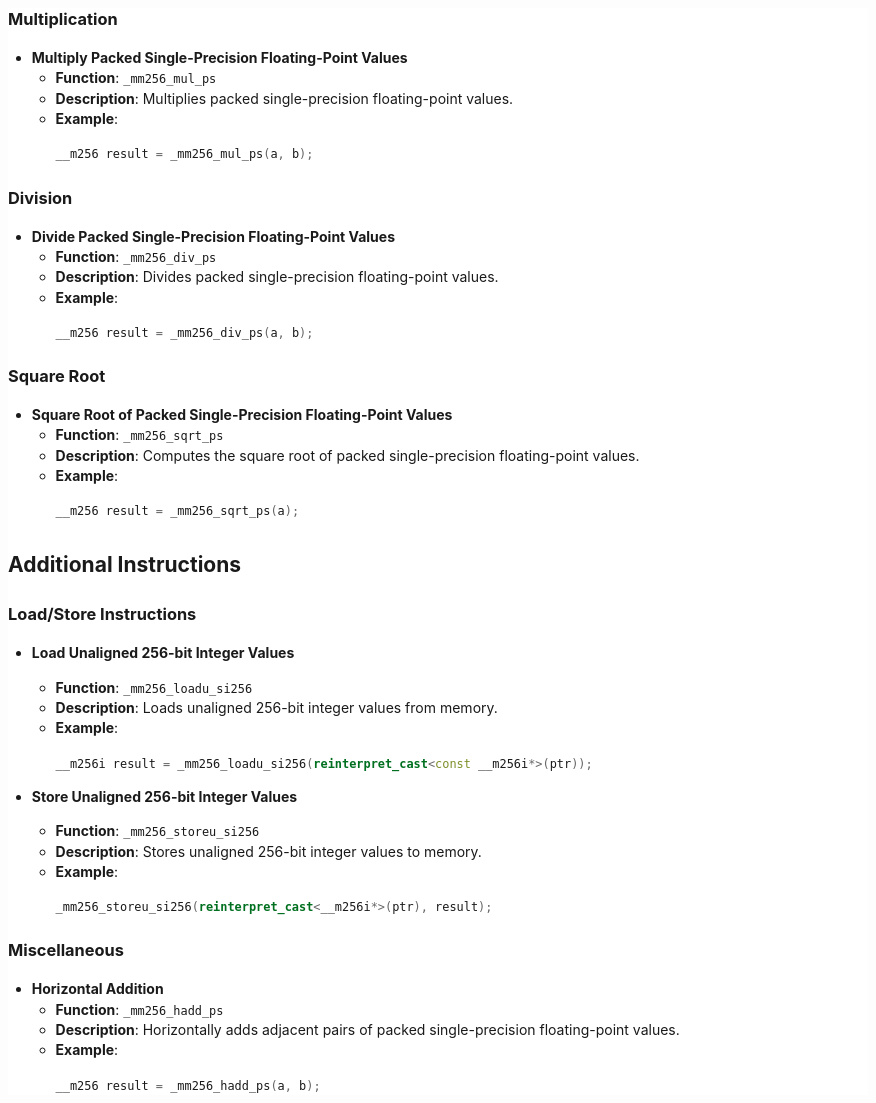 ### Multiplication
- **Multiply Packed Single-Precision Floating-Point Values**
  - **Function**: `_mm256_mul_ps`
  - **Description**: Multiplies packed single-precision floating-point values.
  - **Example**:
    ```cpp
    __m256 result = _mm256_mul_ps(a, b);
    ```

### Division
- **Divide Packed Single-Precision Floating-Point Values**
  - **Function**: `_mm256_div_ps`
  - **Description**: Divides packed single-precision floating-point values.
  - **Example**:
    ```cpp
    __m256 result = _mm256_div_ps(a, b);
    ```

### Square Root
- **Square Root of Packed Single-Precision Floating-Point Values**
  - **Function**: `_mm256_sqrt_ps`
  - **Description**: Computes the square root of packed single-precision floating-point values.
  - **Example**:
    ```cpp
    __m256 result = _mm256_sqrt_ps(a);
    ```

## Additional Instructions

### Load/Store Instructions
- **Load Unaligned 256-bit Integer Values**
  - **Function**: `_mm256_loadu_si256`
  - **Description**: Loads unaligned 256-bit integer values from memory.
  - **Example**:
    ```cpp
    __m256i result = _mm256_loadu_si256(reinterpret_cast<const __m256i*>(ptr));
    ```

- **Store Unaligned 256-bit Integer Values**
  - **Function**: `_mm256_storeu_si256`
  - **Description**: Stores unaligned 256-bit integer values to memory.
  - **Example**:
    ```cpp
    _mm256_storeu_si256(reinterpret_cast<__m256i*>(ptr), result);
    ```

### Miscellaneous
- **Horizontal Addition**
  - **Function**: `_mm256_hadd_ps`
  - **Description**: Horizontally adds adjacent pairs of packed single-precision floating-point values.
  - **Example**:
    ```cpp
    __m256 result = _mm256_hadd_ps(a, b);
    ```


